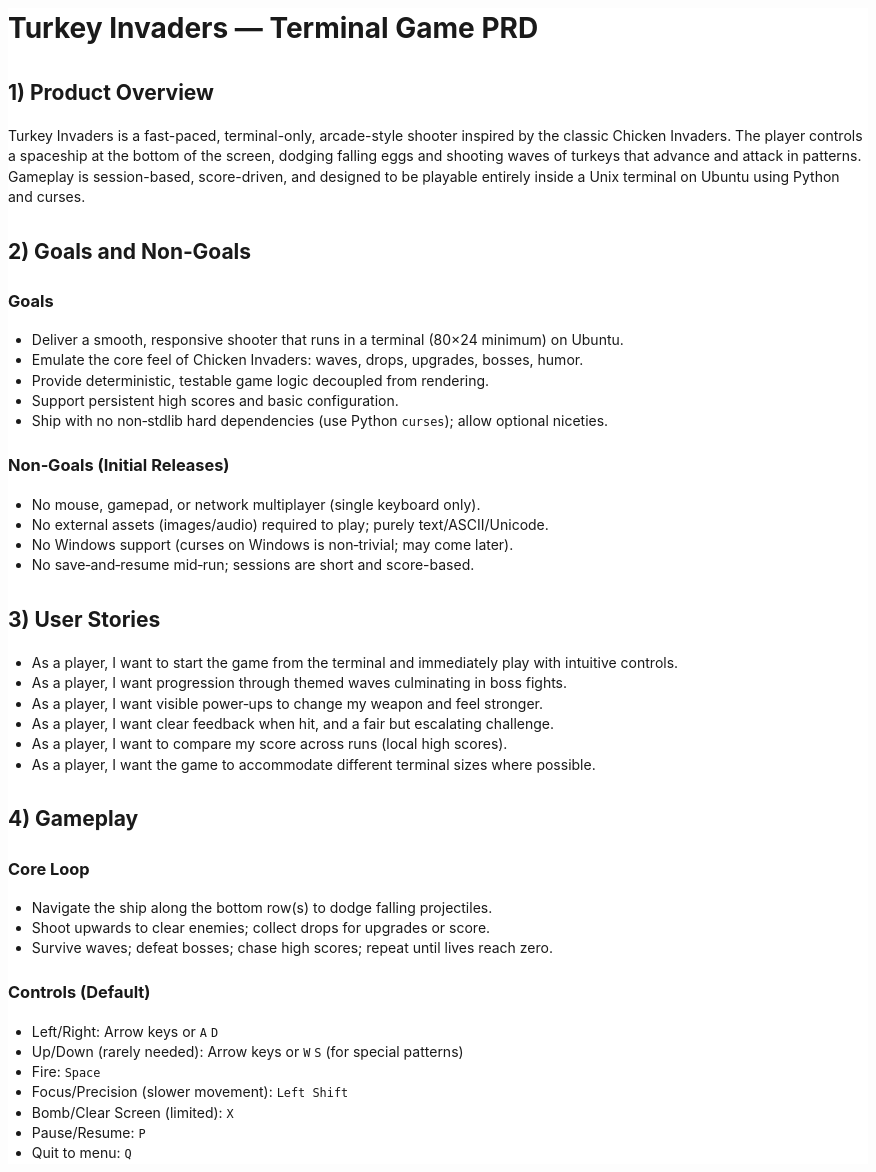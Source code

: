 # Turkey Invaders — Terminal Game PRD

## 1) Product Overview

Turkey Invaders is a fast-paced, terminal-only, arcade-style shooter inspired by the classic Chicken Invaders. The player controls a spaceship at the bottom of the screen, dodging falling eggs and shooting waves of turkeys that advance and attack in patterns. Gameplay is session-based, score-driven, and designed to be playable entirely inside a Unix terminal on Ubuntu using Python and curses.

## 2) Goals and Non‑Goals

### Goals
- Deliver a smooth, responsive shooter that runs in a terminal (80×24 minimum) on Ubuntu.
- Emulate the core feel of Chicken Invaders: waves, drops, upgrades, bosses, humor.
- Provide deterministic, testable game logic decoupled from rendering.
- Support persistent high scores and basic configuration.
- Ship with no non‑stdlib hard dependencies (use Python `curses`); allow optional niceties.

### Non‑Goals (Initial Releases)
- No mouse, gamepad, or network multiplayer (single keyboard only).
- No external assets (images/audio) required to play; purely text/ASCII/Unicode.
- No Windows support (curses on Windows is non‑trivial; may come later).
- No save‑and‑resume mid‑run; sessions are short and score-based.

## 3) User Stories
- As a player, I want to start the game from the terminal and immediately play with intuitive controls.
- As a player, I want progression through themed waves culminating in boss fights.
- As a player, I want visible power‑ups to change my weapon and feel stronger.
- As a player, I want clear feedback when hit, and a fair but escalating challenge.
- As a player, I want to compare my score across runs (local high scores).
- As a player, I want the game to accommodate different terminal sizes where possible.

## 4) Gameplay

### Core Loop
- Navigate the ship along the bottom row(s) to dodge falling projectiles.
- Shoot upwards to clear enemies; collect drops for upgrades or score.
- Survive waves; defeat bosses; chase high scores; repeat until lives reach zero.

### Controls (Default)
- Left/Right: Arrow keys or `A` `D`
- Up/Down (rarely needed): Arrow keys or `W` `S` (for special patterns)
- Fire: `Space`
- Focus/Precision (slower movement): `Left Shift`
- Bomb/Clear Screen (limited): `X`
- Pause/Resume: `P`
- Quit to menu: `Q`
